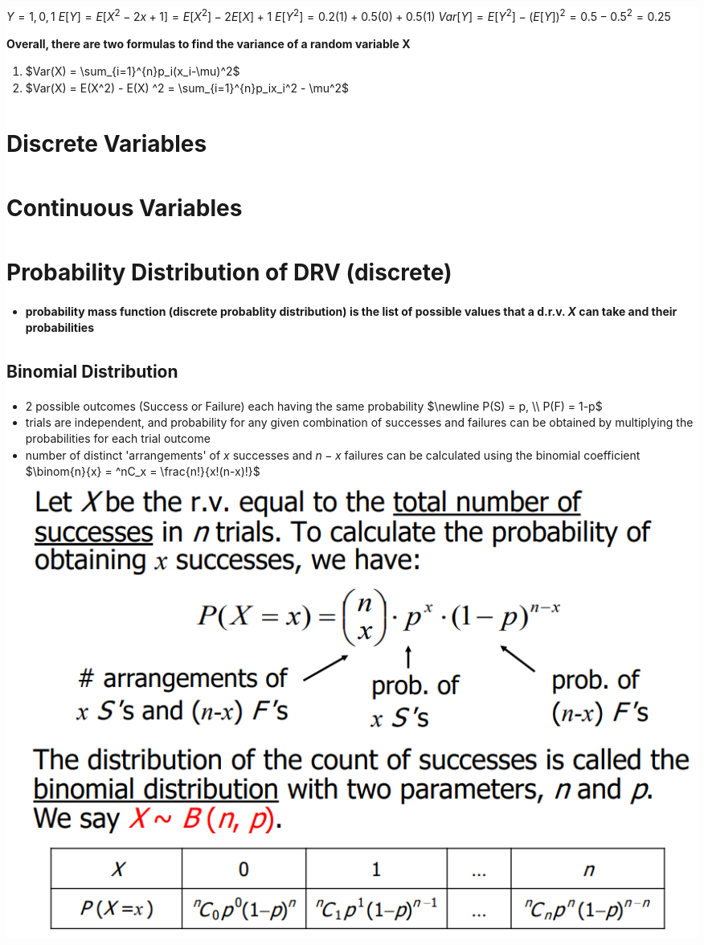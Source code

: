 $Y=1,0,1$
$E[Y] = E[X^2-2x+1] = E[X^2] - 2E[X] + 1$
$E[Y^2] = 0.2(1) + 0.5(0) + 0.5(1)$
$Var[Y] = E[Y^2] - (E[Y])^2 = 0.5 - 0.5^2 = 0.25$

**Overall, there are two formulas to find the variance of a random variable X**

1.  $Var(X) = \sum_{i=1}^{n}p_i(x_i-\mu)^2$
2.  $Var(X) = E(X^2) - E(X) ^2 = \sum_{i=1}^{n}p_ix_i^2 - \mu^2$

# Discrete Variables

# Continuous Variables

# Probability Distribution of DRV (discrete)

- **probability mass function (discrete probablity distribution) is the list of possible values that a d.r.v. $X$ can take and their probabilities**

## Binomial Distribution

- 2 possible outcomes (Success or Failure) each having the same probability $\newline P(S) = p, \\ P(F) = 1-p$
- trials are independent, and probability for any given combination of successes and failures can be obtained by multiplying the probabilities for each trial outcome
- number of distinct 'arrangements' of $x$ successes and $n-x$ failures can be calculated using the binomial coefficient $\binom{n}{x} = ^nC_x = \frac{n!}{x!(n-x)!}$
    ![5e2eceadc387ee5a864e5b84308c8637.png](../../_resources/5e2eceadc387ee5a864e5b84308c8637.png)